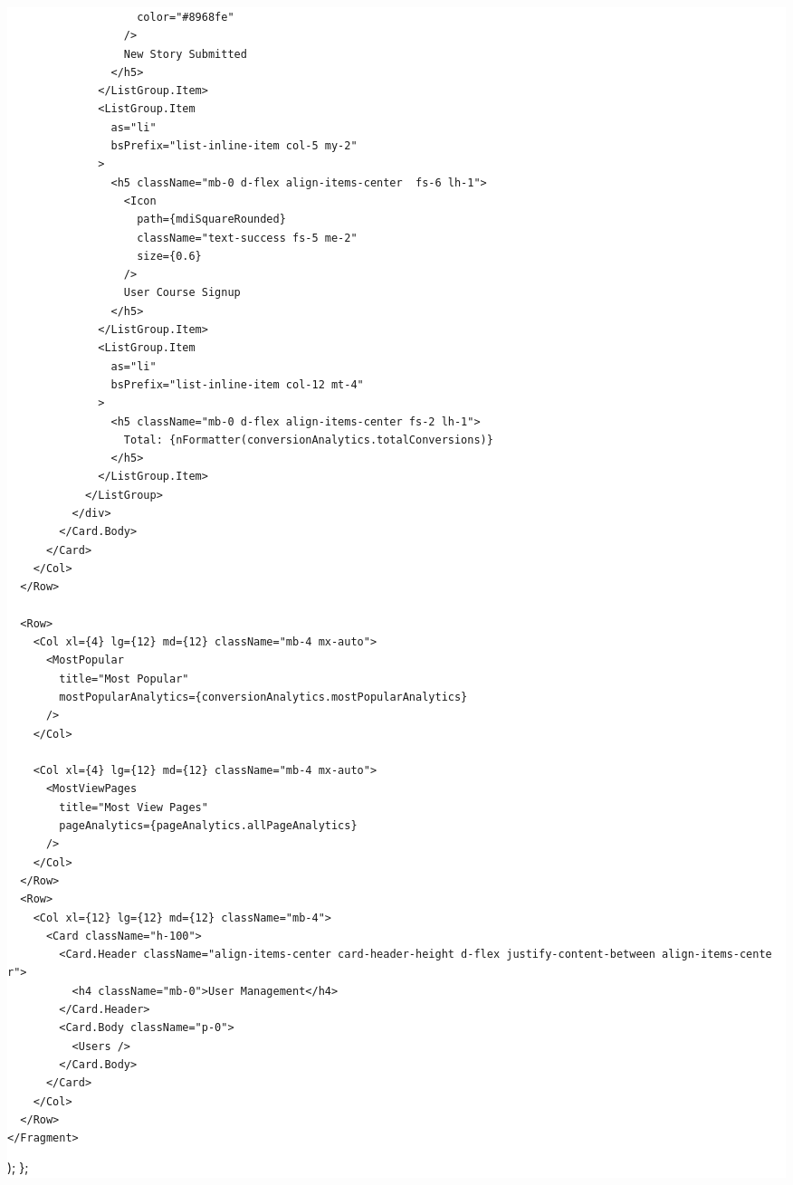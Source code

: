                         color="#8968fe"
                      />
                      New Story Submitted
                    </h5>
                  </ListGroup.Item>
                  <ListGroup.Item
                    as="li"
                    bsPrefix="list-inline-item col-5 my-2"
                  >
                    <h5 className="mb-0 d-flex align-items-center  fs-6 lh-1">
                      <Icon
                        path={mdiSquareRounded}
                        className="text-success fs-5 me-2"
                        size={0.6}
                      />
                      User Course Signup
                    </h5>
                  </ListGroup.Item>
                  <ListGroup.Item
                    as="li"
                    bsPrefix="list-inline-item col-12 mt-4"
                  >
                    <h5 className="mb-0 d-flex align-items-center fs-2 lh-1">
                      Total: {nFormatter(conversionAnalytics.totalConversions)}
                    </h5>
                  </ListGroup.Item>
                </ListGroup>
              </div>
            </Card.Body>
          </Card>
        </Col>
      </Row>

      <Row>
        <Col xl={4} lg={12} md={12} className="mb-4 mx-auto">
          <MostPopular
            title="Most Popular"
            mostPopularAnalytics={conversionAnalytics.mostPopularAnalytics}
          />
        </Col>

        <Col xl={4} lg={12} md={12} className="mb-4 mx-auto">
          <MostViewPages
            title="Most View Pages"
            pageAnalytics={pageAnalytics.allPageAnalytics}
          />
        </Col>
      </Row>
      <Row>
        <Col xl={12} lg={12} md={12} className="mb-4">
          <Card className="h-100">
            <Card.Header className="align-items-center card-header-height d-flex justify-content-between align-items-center">
              <h4 className="mb-0">User Management</h4>
            </Card.Header>
            <Card.Body className="p-0">
              <Users />
            </Card.Body>
          </Card>
        </Col>
      </Row>
    </Fragment>
  );
};
